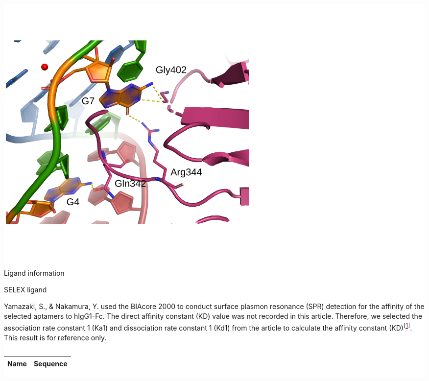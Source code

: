   <td style="text-align:center;padding-bottom: 0px;padding-right: 0px;padding-top: 0px;padding-right: 0px">
  <img src="/images/Binding_pocket/IgG_aptamer_binding_pocket2.svg" alt="drawing" style="width:500px;margin-top: 0px;margin-bottom: 0px;" >
  </td>
  </tr>
  </table>
  <br>
  <br>



<p class="header_box" id="ligand-recognition">Ligand information</p>
<p class="blowheader_box">SELEX ligand</p>
<p> Yamazaki, S., & Nakamura, Y. used the BIAcore 2000 to conduct surface plasmon resonance (SPR) detection for the affinity of the selected aptamers to hIgG1-Fc. The direct affinity constant (KD) value was not recorded in this article. Therefore, we selected the association rate constant 1 (Ka1) and dissociation rate constant 1 (Kd1) from the article to calculate the affinity constant (KD)<sup>[<a href="#ref1" style="color:#520049">1</a>]</sup>. This result is for reference only.</p>
<div style="display: flex; justify-content: center;">
<table class="table table-bordered" style="table-layout:fixed;width:1000px;margin-left:auto;margin-right:auto;" >
  <thead>
      <tr>
        <th onclick="sortTable(0)">Name</th>
        <th onclick="sortTable(0)">Sequence</th>